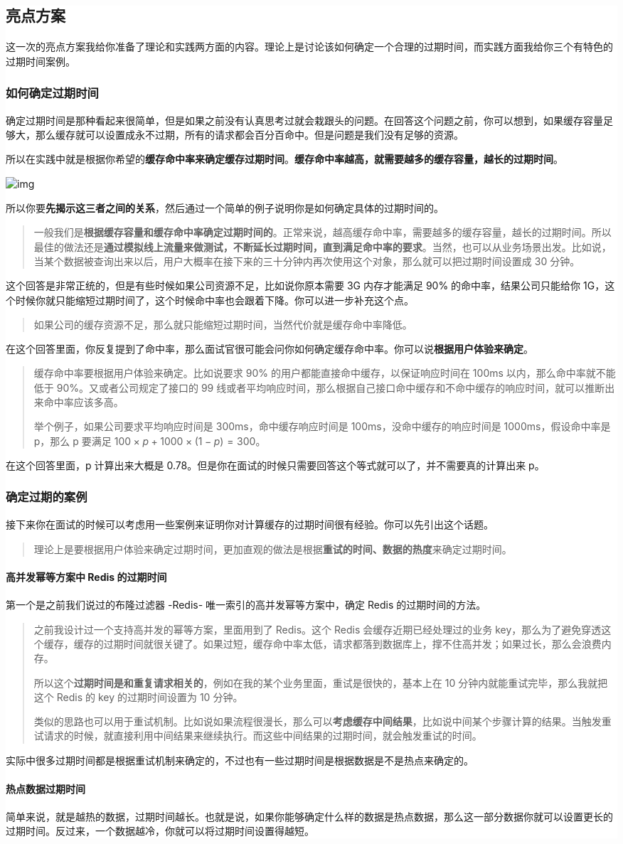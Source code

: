 ## 亮点方案

这一次的亮点方案我给你准备了理论和实践两方面的内容。理论上是讨论该如何确定一个合理的过期时间，而实践方面我给你三个有特色的过期时间案例。

### 如何确定过期时间

确定过期时间是那种看起来很简单，但是如果之前没有认真思考过就会栽跟头的问题。在回答这个问题之前，你可以想到，如果缓存容量足够大，那么缓存就可以设置成永不过期，所有的请求都会百分百命中。但是问题是我们没有足够的资源。

所以在实践中就是根据你希望的**缓存命中率来确定缓存过期时间**。**缓存命中率越高，就需要越多的缓存容量，越长的过期时间**。

![img](/images/cs/engineering/cache/d57232565685c07e10ffec2ba0e70ebb.png)

所以你要**先揭示这三者之间的关系**，然后通过一个简单的例子说明你是如何确定具体的过期时间的。

> 一般我们是**根据缓存容量和缓存命中率确定过期时间的**。正常来说，越高缓存命中率，需要越多的缓存容量，越长的过期时间。所以最佳的做法还是**通过模拟线上流量来做测试，不断延长过期时间，直到满足命中率的要求**。当然，也可以从业务场景出发。比如说，当某个数据被查询出来以后，用户大概率在接下来的三十分钟内再次使用这个对象，那么就可以把过期时间设置成 30 分钟。

这个回答是非常正统的，但是有些时候如果公司资源不足，比如说你原本需要 3G 内存才能满足 90% 的命中率，结果公司只能给你 1G，这个时候你就只能缩短过期时间了，这个时候命中率也会跟着下降。你可以进一步补充这个点。

> 如果公司的缓存资源不足，那么就只能缩短过期时间，当然代价就是缓存命中率降低。

在这个回答里面，你反复提到了命中率，那么面试官很可能会问你如何确定缓存命中率。你可以说**根据用户体验来确定**。

> 缓存命中率要根据用户体验来确定。比如说要求 90% 的用户都能直接命中缓存，以保证响应时间在 100ms 以内，那么命中率就不能低于 90%。又或者公司规定了接口的 99 线或者平均响应时间，那么根据自己接口命中缓存和不命中缓存的响应时间，就可以推断出来命中率应该多高。
>
> 举个例子，如果公司要求平均响应时间是 300ms，命中缓存响应时间是 100ms，没命中缓存的响应时间是 1000ms，假设命中率是 p，那么 p 要满足 $100×p+1000×(1−p)=300$。

在这个回答里面，p 计算出来大概是 0.78。但是你在面试的时候只需要回答这个等式就可以了，并不需要真的计算出来 p。

### 确定过期的案例

接下来你在面试的时候可以考虑用一些案例来证明你对计算缓存的过期时间很有经验。你可以先引出这个话题。

> 理论上是要根据用户体验来确定过期时间，更加直观的做法是根据**重试的时间、数据的热度**来确定过期时间。

#### 高并发幂等方案中 Redis 的过期时间

第一个是之前我们说过的布隆过滤器 -Redis- 唯一索引的高并发幂等方案中，确定 Redis 的过期时间的方法。

> 之前我设计过一个支持高并发的幂等方案，里面用到了 Redis。这个 Redis 会缓存近期已经处理过的业务 key，那么为了避免穿透这个缓存，缓存的过期时间就很关键了。如果过短，缓存命中率太低，请求都落到数据库上，撑不住高并发；如果过长，那么会浪费内存。
>
> 所以这个**过期时间是和重复请求相关的**，例如在我的某个业务里面，重试是很快的，基本上在 10 分钟内就能重试完毕，那么我就把这个 Redis 的 key 的过期时间设置为 10 分钟。
>
> 类似的思路也可以用于重试机制。比如说如果流程很漫长，那么可以**考虑缓存中间结果**，比如说中间某个步骤计算的结果。当触发重试请求的时候，就直接利用中间结果来继续执行。而这些中间结果的过期时间，就会触发重试的时间。

实际中很多过期时间都是根据重试机制来确定的，不过也有一些过期时间是根据数据是不是热点来确定的。

#### 热点数据过期时间

简单来说，就是越热的数据，过期时间越长。也就是说，如果你能够确定什么样的数据是热点数据，那么这一部分数据你就可以设置更长的过期时间。反过来，一个数据越冷，你就可以将过期时间设置得越短。
